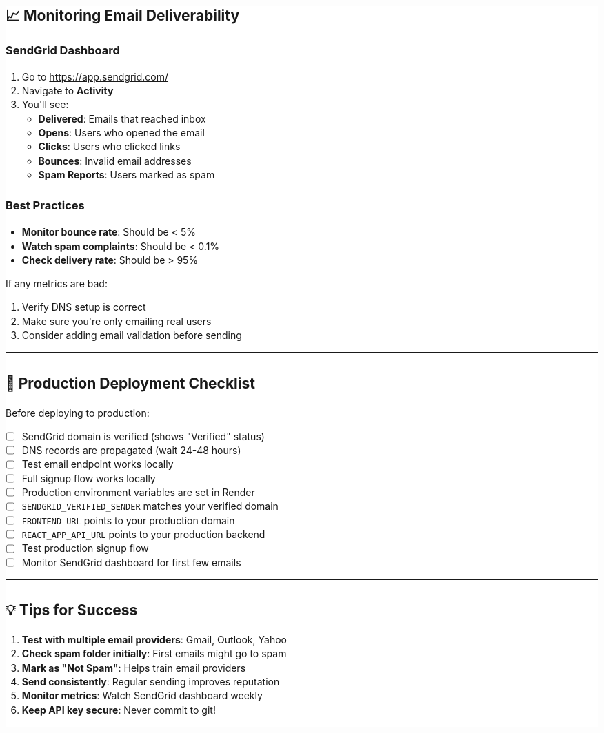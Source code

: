 ## 📈 Monitoring Email Deliverability

### SendGrid Dashboard

1. Go to https://app.sendgrid.com/
2. Navigate to **Activity**
3. You'll see:
   - **Delivered**: Emails that reached inbox
   - **Opens**: Users who opened the email
   - **Clicks**: Users who clicked links
   - **Bounces**: Invalid email addresses
   - **Spam Reports**: Users marked as spam

### Best Practices

- **Monitor bounce rate**: Should be < 5%
- **Watch spam complaints**: Should be < 0.1%
- **Check delivery rate**: Should be > 95%

If any metrics are bad:
1. Verify DNS setup is correct
2. Make sure you're only emailing real users
3. Consider adding email validation before sending

---

## 🚀 Production Deployment Checklist

Before deploying to production:

- [ ] SendGrid domain is verified (shows "Verified" status)
- [ ] DNS records are propagated (wait 24-48 hours)
- [ ] Test email endpoint works locally
- [ ] Full signup flow works locally
- [ ] Production environment variables are set in Render
- [ ] `SENDGRID_VERIFIED_SENDER` matches your verified domain
- [ ] `FRONTEND_URL` points to your production domain
- [ ] `REACT_APP_API_URL` points to your production backend
- [ ] Test production signup flow
- [ ] Monitor SendGrid dashboard for first few emails

---

## 💡 Tips for Success

1. **Test with multiple email providers**: Gmail, Outlook, Yahoo
2. **Check spam folder initially**: First emails might go to spam
3. **Mark as "Not Spam"**: Helps train email providers
4. **Send consistently**: Regular sending improves reputation
5. **Monitor metrics**: Watch SendGrid dashboard weekly
6. **Keep API key secure**: Never commit to git!

---